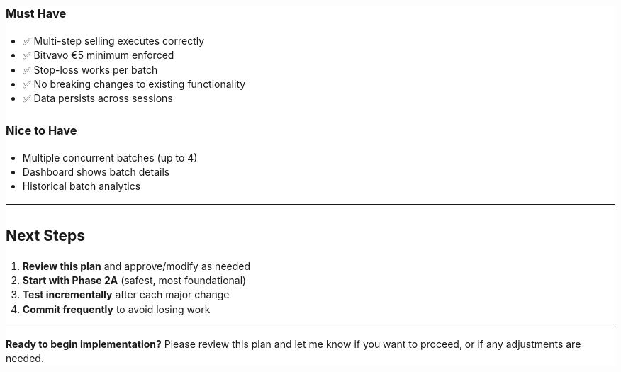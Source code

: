 ### Must Have
- ✅ Multi-step selling executes correctly
- ✅ Bitvavo €5 minimum enforced
- ✅ Stop-loss works per batch
- ✅ No breaking changes to existing functionality
- ✅ Data persists across sessions

### Nice to Have
- Multiple concurrent batches (up to 4)
- Dashboard shows batch details
- Historical batch analytics

---

## Next Steps

1. **Review this plan** and approve/modify as needed
2. **Start with Phase 2A** (safest, most foundational)
3. **Test incrementally** after each major change
4. **Commit frequently** to avoid losing work

---

**Ready to begin implementation?** Please review this plan and let me know if you want to proceed, or if any adjustments are needed.
